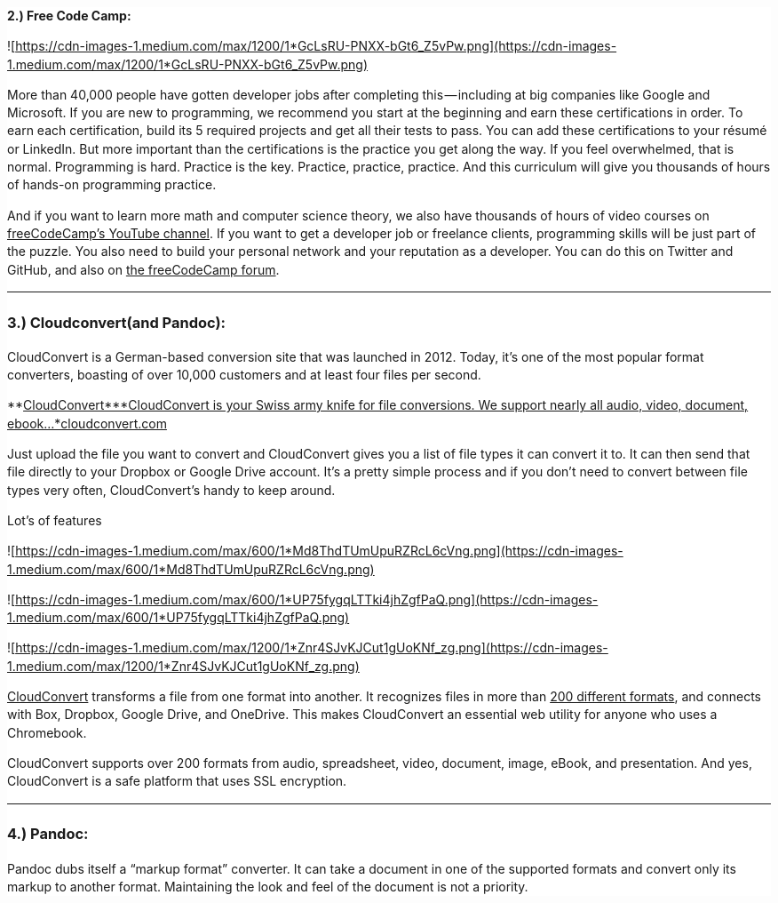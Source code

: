 **2.) Free Code Camp:**

![https://cdn-images-1.medium.com/max/1200/1*GcLsRU-PNXX-bGt6_Z5vPw.png](https://cdn-images-1.medium.com/max/1200/1*GcLsRU-PNXX-bGt6_Z5vPw.png)

More than 40,000 people have gotten developer jobs after completing this — including at big companies like Google and Microsoft. If you are new to programming, we recommend you start at the beginning and earn these certifications in order. To earn each certification, build its 5 required projects and get all their tests to pass. You can add these certifications to your résumé or LinkedIn. But more important than the certifications is the practice you get along the way. If you feel overwhelmed, that is normal. Programming is hard. Practice is the key. Practice, practice, practice. And this curriculum will give you thousands of hours of hands-on programming practice.

And if you want to learn more math and computer science theory, we also have thousands of hours of video courses on [freeCodeCamp’s YouTube channel](https://youtube.com/freecodecamp). If you want to get a developer job or freelance clients, programming skills will be just part of the puzzle. You also need to build your personal network and your reputation as a developer. You can do this on Twitter and GitHub, and also on [the freeCodeCamp forum](https://forum.freecodecamp.org/).

---

### 3.) Cloudconvert(and Pandoc):

CloudConvert is a German-based conversion site that was launched in 2012. Today, it’s one of the most popular format converters, boasting of over 10,000 customers and at least four files per second.

**[CloudConvert\***CloudConvert is your Swiss army knife for file conversions. We support nearly all audio, video, document, ebook…\*cloudconvert.com](https://cloudconvert.com/)

Just upload the file you want to convert and CloudConvert gives you a list of file types it can convert it to. It can then send that file directly to your Dropbox or Google Drive account. It’s a pretty simple process and if you don’t need to convert between file types very often, CloudConvert’s handy to keep around.

Lot’s of features

![https://cdn-images-1.medium.com/max/600/1*Md8ThdTUmUpuRZRcL6cVng.png](https://cdn-images-1.medium.com/max/600/1*Md8ThdTUmUpuRZRcL6cVng.png)

![https://cdn-images-1.medium.com/max/600/1*UP75fygqLTTki4jhZgfPaQ.png](https://cdn-images-1.medium.com/max/600/1*UP75fygqLTTki4jhZgfPaQ.png)

![https://cdn-images-1.medium.com/max/1200/1*Znr4SJvKJCut1gUoKNf_zg.png](https://cdn-images-1.medium.com/max/1200/1*Znr4SJvKJCut1gUoKNf_zg.png)

[CloudConvert](https://cloudconvert.com/) transforms a file from one format into another. It recognizes files in more than [200 different formats](https://cloudconvert.com/formats), and connects with Box, Dropbox, Google Drive, and OneDrive. This makes CloudConvert an essential web utility for anyone who uses a Chromebook.

CloudConvert supports over 200 formats from audio, spreadsheet, video, document, image, eBook, and presentation. And yes, CloudConvert is a safe platform that uses SSL encryption.

---

### 4.) Pandoc:

Pandoc dubs itself a “markup format” converter. It can take a document in one of the supported formats and convert only its markup to another format. Maintaining the look and feel of the document is not a priority.
